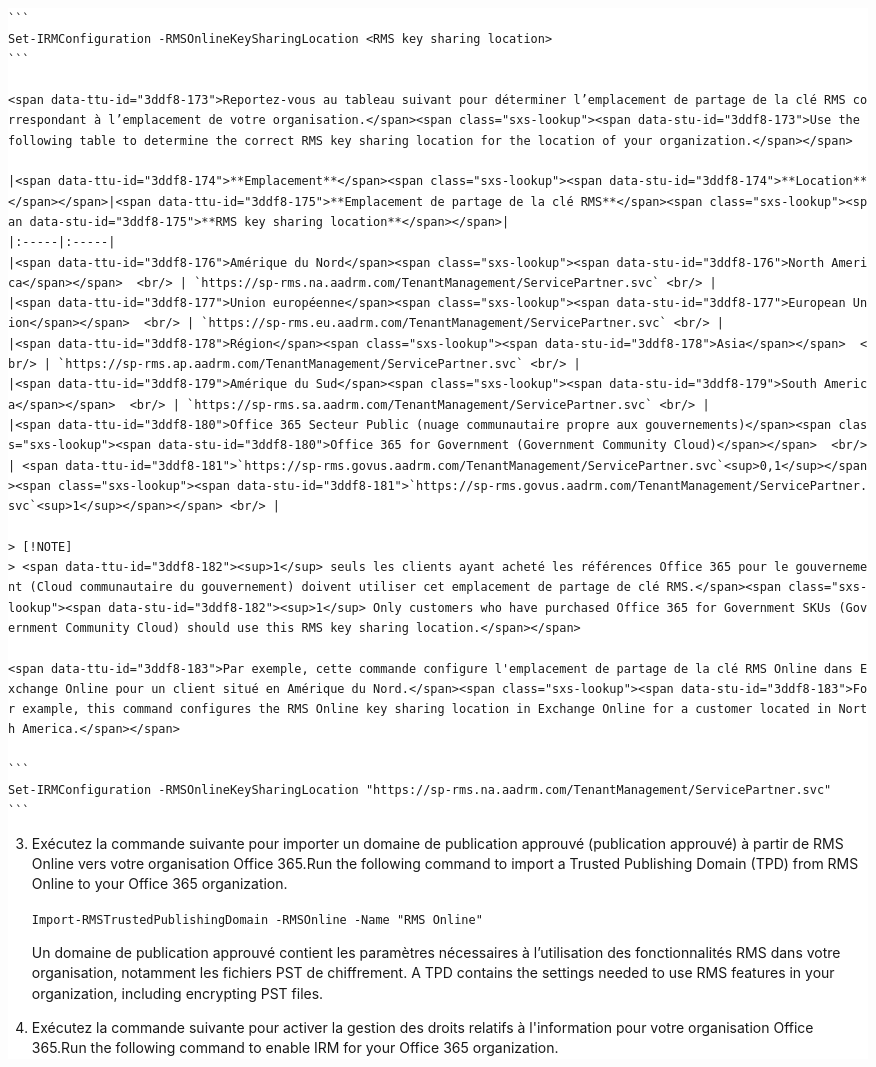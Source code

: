     ```
    Set-IRMConfiguration -RMSOnlineKeySharingLocation <RMS key sharing location>
    ```

    <span data-ttu-id="3ddf8-173">Reportez-vous au tableau suivant pour déterminer l’emplacement de partage de la clé RMS correspondant à l’emplacement de votre organisation.</span><span class="sxs-lookup"><span data-stu-id="3ddf8-173">Use the following table to determine the correct RMS key sharing location for the location of your organization.</span></span>
    
    |<span data-ttu-id="3ddf8-174">**Emplacement**</span><span class="sxs-lookup"><span data-stu-id="3ddf8-174">**Location**</span></span>|<span data-ttu-id="3ddf8-175">**Emplacement de partage de la clé RMS**</span><span class="sxs-lookup"><span data-stu-id="3ddf8-175">**RMS key sharing location**</span></span>|
    |:-----|:-----|
    |<span data-ttu-id="3ddf8-176">Amérique du Nord</span><span class="sxs-lookup"><span data-stu-id="3ddf8-176">North America</span></span>  <br/> | `https://sp-rms.na.aadrm.com/TenantManagement/ServicePartner.svc` <br/> |
    |<span data-ttu-id="3ddf8-177">Union européenne</span><span class="sxs-lookup"><span data-stu-id="3ddf8-177">European Union</span></span>  <br/> | `https://sp-rms.eu.aadrm.com/TenantManagement/ServicePartner.svc` <br/> |
    |<span data-ttu-id="3ddf8-178">Région</span><span class="sxs-lookup"><span data-stu-id="3ddf8-178">Asia</span></span>  <br/> | `https://sp-rms.ap.aadrm.com/TenantManagement/ServicePartner.svc` <br/> |
    |<span data-ttu-id="3ddf8-179">Amérique du Sud</span><span class="sxs-lookup"><span data-stu-id="3ddf8-179">South America</span></span>  <br/> | `https://sp-rms.sa.aadrm.com/TenantManagement/ServicePartner.svc` <br/> |
    |<span data-ttu-id="3ddf8-180">Office 365 Secteur Public (nuage communautaire propre aux gouvernements)</span><span class="sxs-lookup"><span data-stu-id="3ddf8-180">Office 365 for Government (Government Community Cloud)</span></span>  <br/> | <span data-ttu-id="3ddf8-181">`https://sp-rms.govus.aadrm.com/TenantManagement/ServicePartner.svc`<sup>0,1</sup></span><span class="sxs-lookup"><span data-stu-id="3ddf8-181">`https://sp-rms.govus.aadrm.com/TenantManagement/ServicePartner.svc`<sup>1</sup></span></span> <br/> |
   
    > [!NOTE]
    > <span data-ttu-id="3ddf8-182"><sup>1</sup> seuls les clients ayant acheté les références Office 365 pour le gouvernement (Cloud communautaire du gouvernement) doivent utiliser cet emplacement de partage de clé RMS.</span><span class="sxs-lookup"><span data-stu-id="3ddf8-182"><sup>1</sup> Only customers who have purchased Office 365 for Government SKUs (Government Community Cloud) should use this RMS key sharing location.</span></span> 
  
    <span data-ttu-id="3ddf8-183">Par exemple, cette commande configure l'emplacement de partage de la clé RMS Online dans Exchange Online pour un client situé en Amérique du Nord.</span><span class="sxs-lookup"><span data-stu-id="3ddf8-183">For example, this command configures the RMS Online key sharing location in Exchange Online for a customer located in North America.</span></span>
    
    ```
    Set-IRMConfiguration -RMSOnlineKeySharingLocation "https://sp-rms.na.aadrm.com/TenantManagement/ServicePartner.svc"
    ```

3. <span data-ttu-id="3ddf8-184">Exécutez la commande suivante pour importer un domaine de publication approuvé (publication approuvé) à partir de RMS Online vers votre organisation Office 365.</span><span class="sxs-lookup"><span data-stu-id="3ddf8-184">Run the following command to import a Trusted Publishing Domain (TPD) from RMS Online to your Office 365 organization.</span></span> 
    
    ```
    Import-RMSTrustedPublishingDomain -RMSOnline -Name "RMS Online"
    ```

    <span data-ttu-id="3ddf8-185">Un domaine de publication approuvé contient les paramètres nécessaires à l’utilisation des fonctionnalités RMS dans votre organisation, notamment les fichiers PST de chiffrement. </span><span class="sxs-lookup"><span data-stu-id="3ddf8-185">A TPD contains the settings needed to use RMS features in your organization, including encrypting PST files.</span></span> 
    
4. <span data-ttu-id="3ddf8-186">Exécutez la commande suivante pour activer la gestion des droits relatifs à l'information pour votre organisation Office 365.</span><span class="sxs-lookup"><span data-stu-id="3ddf8-186">Run the following command to enable IRM for your Office 365 organization.</span></span>
    